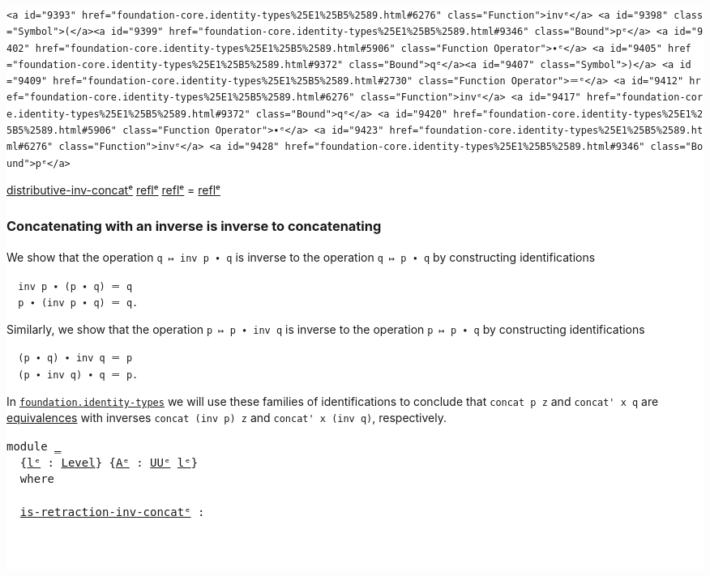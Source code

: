     <a id="9393" href="foundation-core.identity-types%25E1%25B5%2589.html#6276" class="Function">invᵉ</a> <a id="9398" class="Symbol">(</a><a id="9399" href="foundation-core.identity-types%25E1%25B5%2589.html#9346" class="Bound">pᵉ</a> <a id="9402" href="foundation-core.identity-types%25E1%25B5%2589.html#5906" class="Function Operator">∙ᵉ</a> <a id="9405" href="foundation-core.identity-types%25E1%25B5%2589.html#9372" class="Bound">qᵉ</a><a id="9407" class="Symbol">)</a> <a id="9409" href="foundation-core.identity-types%25E1%25B5%2589.html#2730" class="Function Operator">＝ᵉ</a> <a id="9412" href="foundation-core.identity-types%25E1%25B5%2589.html#6276" class="Function">invᵉ</a> <a id="9417" href="foundation-core.identity-types%25E1%25B5%2589.html#9372" class="Bound">qᵉ</a> <a id="9420" href="foundation-core.identity-types%25E1%25B5%2589.html#5906" class="Function Operator">∙ᵉ</a> <a id="9423" href="foundation-core.identity-types%25E1%25B5%2589.html#6276" class="Function">invᵉ</a> <a id="9428" href="foundation-core.identity-types%25E1%25B5%2589.html#9346" class="Bound">pᵉ</a>
  <a id="9433" href="foundation-core.identity-types%25E1%25B5%2589.html#9301" class="Function">distributive-inv-concatᵉ</a> <a id="9458" href="foundation-core.identity-types%25E1%25B5%2589.html#2694" class="InductiveConstructor">reflᵉ</a> <a id="9464" href="foundation-core.identity-types%25E1%25B5%2589.html#2694" class="InductiveConstructor">reflᵉ</a> <a id="9470" class="Symbol">=</a> <a id="9472" href="foundation-core.identity-types%25E1%25B5%2589.html#2694" class="InductiveConstructor">reflᵉ</a>
</pre>
### Concatenating with an inverse is inverse to concatenating

We show that the operation `q ↦ inv p ∙ q` is inverse to the operation
`q ↦ p ∙ q` by constructing identifications

```text
  inv p ∙ (p ∙ q) ＝ q
  p ∙ (inv p ∙ q) ＝ q.
```

Similarly, we show that the operation `p ↦ p ∙ inv q` is inverse to the
operation `p ↦ p ∙ q` by constructing identifications

```text
  (p ∙ q) ∙ inv q ＝ p
  (p ∙ inv q) ∙ q ＝ p.
```

In [`foundation.identity-types`](foundation.identity-types.md) we will use these
families of identifications to conclude that `concat p z` and `concat' x q` are
[equivalences](foundation-core.equivalences.md) with inverses `concat (inv p) z`
and `concat' x (inv q)`, respectively.

<pre class="Agda"><a id="10195" class="Keyword">module</a> <a id="10202" href="foundation-core.identity-types%25E1%25B5%2589.html#10202" class="Module">_</a>
  <a id="10206" class="Symbol">{</a><a id="10207" href="foundation-core.identity-types%25E1%25B5%2589.html#10207" class="Bound">lᵉ</a> <a id="10210" class="Symbol">:</a> <a id="10212" href="Agda.Primitive.html#742" class="Postulate">Level</a><a id="10217" class="Symbol">}</a> <a id="10219" class="Symbol">{</a><a id="10220" href="foundation-core.identity-types%25E1%25B5%2589.html#10220" class="Bound">Aᵉ</a> <a id="10223" class="Symbol">:</a> <a id="10225" href="Agda.Primitive.html#429" class="Primitive">UUᵉ</a> <a id="10229" href="foundation-core.identity-types%25E1%25B5%2589.html#10207" class="Bound">lᵉ</a><a id="10231" class="Symbol">}</a>
  <a id="10235" class="Keyword">where</a>

  <a id="10244" href="foundation-core.identity-types%25E1%25B5%2589.html#10244" class="Function">is-retraction-inv-concatᵉ</a> <a id="10270" class="Symbol">:</a>